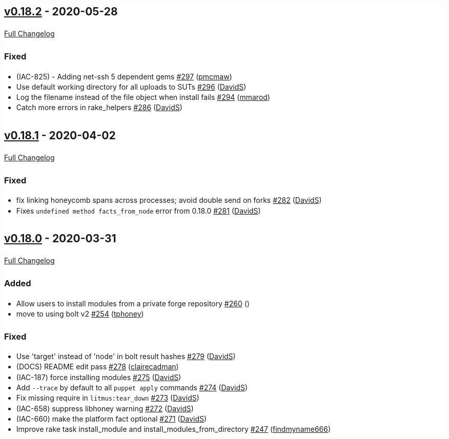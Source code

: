 ## [v0.18.2](https://github.com/puppetlabs/puppet_litmus/tree/v0.18.2) - 2020-05-28

[Full Changelog](https://github.com/puppetlabs/puppet_litmus/compare/v0.18.1...v0.18.2)

### Fixed

- (IAC-825) - Adding net-ssh 5 dependent gems [#297](https://github.com/puppetlabs/puppet_litmus/pull/297) ([pmcmaw](https://github.com/pmcmaw))
- Use default working directory for all uploads to SUTs [#296](https://github.com/puppetlabs/puppet_litmus/pull/296) ([DavidS](https://github.com/DavidS))
- Log the filename instead of the file object when install fails [#294](https://github.com/puppetlabs/puppet_litmus/pull/294) ([mmarod](https://github.com/mmarod))
- Catch more errors in rake_helpers [#286](https://github.com/puppetlabs/puppet_litmus/pull/286) ([DavidS](https://github.com/DavidS))

## [v0.18.1](https://github.com/puppetlabs/puppet_litmus/tree/v0.18.1) - 2020-04-02

[Full Changelog](https://github.com/puppetlabs/puppet_litmus/compare/v0.18.0...v0.18.1)

### Fixed

- fix linking honeycomb spans across processes; avoid double send on forks [#282](https://github.com/puppetlabs/puppet_litmus/pull/282) ([DavidS](https://github.com/DavidS))
- Fixes `undefined method facts_from_node` error from 0.18.0 [#281](https://github.com/puppetlabs/puppet_litmus/pull/281) ([DavidS](https://github.com/DavidS))

## [v0.18.0](https://github.com/puppetlabs/puppet_litmus/tree/v0.18.0) - 2020-03-31

[Full Changelog](https://github.com/puppetlabs/puppet_litmus/compare/v0.17.0...v0.18.0)

### Added

- Allow users to install modules from a private forge repository [#260](https://github.com/puppetlabs/puppet_litmus/pull/260) ([](https://github.com/))
- move to using bolt v2 [#254](https://github.com/puppetlabs/puppet_litmus/pull/254) ([tphoney](https://github.com/tphoney))

### Fixed

- Use 'target' instead of 'node' in bolt result hashes [#279](https://github.com/puppetlabs/puppet_litmus/pull/279) ([DavidS](https://github.com/DavidS))
- (DOCS) README edit pass [#278](https://github.com/puppetlabs/puppet_litmus/pull/278) ([clairecadman](https://github.com/clairecadman))
- (IAC-187) force installing modules [#275](https://github.com/puppetlabs/puppet_litmus/pull/275) ([DavidS](https://github.com/DavidS))
- Add `--trace` by default to all `puppet apply` commands [#274](https://github.com/puppetlabs/puppet_litmus/pull/274) ([DavidS](https://github.com/DavidS))
- Fix missing require in `litmus:tear_down` [#273](https://github.com/puppetlabs/puppet_litmus/pull/273) ([DavidS](https://github.com/DavidS))
- (IAC-658) suppress libhoney warning [#272](https://github.com/puppetlabs/puppet_litmus/pull/272) ([DavidS](https://github.com/DavidS))
- (IAC-660) make the platform fact optional [#271](https://github.com/puppetlabs/puppet_litmus/pull/271) ([DavidS](https://github.com/DavidS))
- Improve rake task install_module and install_modules_from_directory [#247](https://github.com/puppetlabs/puppet_litmus/pull/247) ([findmyname666](https://github.com/findmyname666))
